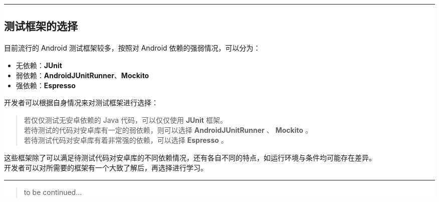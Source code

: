 

---

## 测试框架的选择

目前流行的 Android 测试框架较多，按照对 Android 依赖的强弱情况，可以分为：

* 无依赖：**JUnit**  
* 弱依赖：**AndroidJUnitRunner**、**Mockito**  
* 强依赖：**Espresso**  

开发者可以根据自身情况来对测试框架进行选择：   
> 若仅仅测试无安卓依赖的 Java 代码，可以仅仅使用 **JUnit** 框架。  
> 若待测试的代码对安卓库有一定的弱依赖，则可以选择 **AndroidJUnitRunner** 、 **Mockito** 。  
> 若待测试代码对安卓库有着非常强的依赖，可以选择 **Espresso** 。

这些框架除了可以满足待测试代码对安卓库的不同依赖情况，还有各自不同的特点，如运行环境与条件均可能存在差异。  
开发者可以对所需要的框架有一个大致了解后，再选择进行学习。


---
> to be continued...